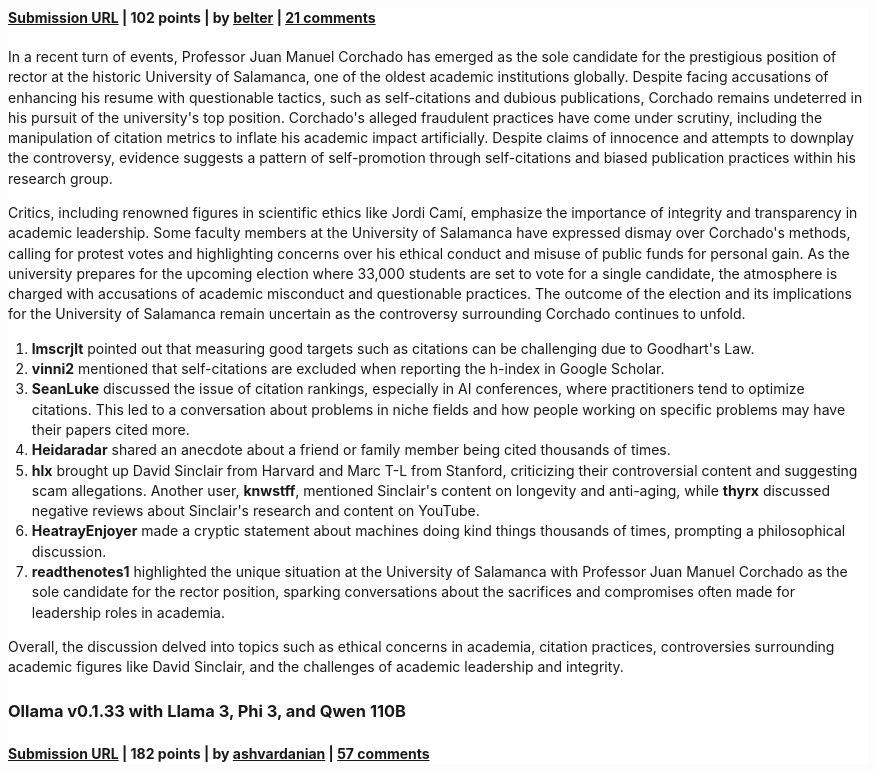 #### [Submission URL](https://english.elpais.com/science-tech/2024-04-26/the-seven-lies-of-the-ai-expert-who-cited-himself-thousands-of-times-on-scientific-papers.html) | 102 points | by [belter](https://news.ycombinator.com/user?id=belter) | [21 comments](https://news.ycombinator.com/item?id=40190136)

In a recent turn of events, Professor Juan Manuel Corchado has emerged as the sole candidate for the prestigious position of rector at the historic University of Salamanca, one of the oldest academic institutions globally. Despite facing accusations of enhancing his resume with questionable tactics, such as self-citations and dubious publications, Corchado remains undeterred in his pursuit of the university's top position. Corchado's alleged fraudulent practices have come under scrutiny, including the manipulation of citation metrics to inflate his academic impact artificially. Despite claims of innocence and attempts to downplay the controversy, evidence suggests a pattern of self-promotion through self-citations and biased publication practices within his research group.

Critics, including renowned figures in scientific ethics like Jordi Camí, emphasize the importance of integrity and transparency in academic leadership. Some faculty members at the University of Salamanca have expressed dismay over Corchado's methods, calling for protest votes and highlighting concerns over his ethical conduct and misuse of public funds for personal gain. As the university prepares for the upcoming election where 33,000 students are set to vote for a single candidate, the atmosphere is charged with accusations of academic misconduct and questionable practices. The outcome of the election and its implications for the University of Salamanca remain uncertain as the controversy surrounding Corchado continues to unfold.

1. **lmscrjlt** pointed out that measuring good targets such as citations can be challenging due to Goodhart's Law.
2. **vinni2** mentioned that self-citations are excluded when reporting the h-index in Google Scholar.
3. **SeanLuke** discussed the issue of citation rankings, especially in AI conferences, where practitioners tend to optimize citations. This led to a conversation about problems in niche fields and how people working on specific problems may have their papers cited more.
4. **Heidaradar** shared an anecdote about a friend or family member being cited thousands of times.
5. **hlx** brought up David Sinclair from Harvard and Marc T-L from Stanford, criticizing their controversial content and suggesting scam allegations. Another user, **knwstff**, mentioned Sinclair's content on longevity and anti-aging, while **thyrx** discussed negative reviews about Sinclair's research and content on YouTube.
6. **HeatrayEnjoyer** made a cryptic statement about machines doing kind things thousands of times, prompting a philosophical discussion.
7. **readthenotes1** highlighted the unique situation at the University of Salamanca with Professor Juan Manuel Corchado as the sole candidate for the rector position, sparking conversations about the sacrifices and compromises often made for leadership roles in academia.

Overall, the discussion delved into topics such as ethical concerns in academia, citation practices, controversies surrounding academic figures like David Sinclair, and the challenges of academic leadership and integrity.

### Ollama v0.1.33 with Llama 3, Phi 3, and Qwen 110B

#### [Submission URL](https://github.com/ollama/ollama/releases/tag/v0.1.33-rc5) | 182 points | by [ashvardanian](https://news.ycombinator.com/user?id=ashvardanian) | [57 comments](https://news.ycombinator.com/item?id=40191723)
